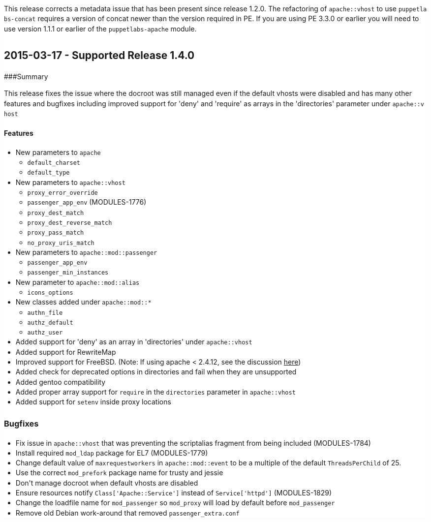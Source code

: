 This release corrects a metadata issue that has been present since release 1.2.0. The refactoring of `apache::vhost` to use `puppetlabs-concat` requires a version of concat newer than the version required in PE. If you are using PE 3.3.0 or earlier you will need to use version 1.1.1 or earlier of the `puppetlabs-apache` module.

## 2015-03-17 - Supported Release 1.4.0
###Summary

This release fixes the issue where the docroot was still managed even if the default vhosts were disabled and has many other features and bugfixes including improved support for 'deny' and 'require' as arrays in the 'directories' parameter under `apache::vhost`

#### Features
- New parameters to `apache`
  - `default_charset`
  - `default_type`
- New parameters to `apache::vhost`
  - `proxy_error_override`
  - `passenger_app_env` (MODULES-1776)
  - `proxy_dest_match`
  - `proxy_dest_reverse_match`
  - `proxy_pass_match`
  - `no_proxy_uris_match`
- New parameters to `apache::mod::passenger`
  - `passenger_app_env`
  - `passenger_min_instances`
- New parameter to `apache::mod::alias`
  - `icons_options`
- New classes added under `apache::mod::*`
  - `authn_file`
  - `authz_default`
  - `authz_user`
- Added support for 'deny' as an array in 'directories' under `apache::vhost`
- Added support for RewriteMap
- Improved support for FreeBSD. (Note: If using apache < 2.4.12, see the discussion [here](https://github.com/puppetlabs/puppetlabs-apache/pull/1030))
- Added check for deprecated options in directories and fail when they are unsupported
- Added gentoo compatibility
- Added proper array support for `require` in the `directories` parameter in `apache::vhost`
- Added support for `setenv` inside proxy locations

### Bugfixes
- Fix issue in `apache::vhost` that was preventing the scriptalias fragment from being included (MODULES-1784)
- Install required `mod_ldap` package for EL7 (MODULES-1779)
- Change default value of `maxrequestworkers` in `apache::mod::event` to be a multiple of the default `ThreadsPerChild` of 25.
- Use the correct `mod_prefork` package name for trusty and jessie
- Don't manage docroot when default vhosts are disabled
- Ensure resources notify `Class['Apache::Service']` instead of `Service['httpd']` (MODULES-1829)
- Change the loadfile name for `mod_passenger` so `mod_proxy` will load by default before `mod_passenger`
- Remove old Debian work-around that removed `passenger_extra.conf`
